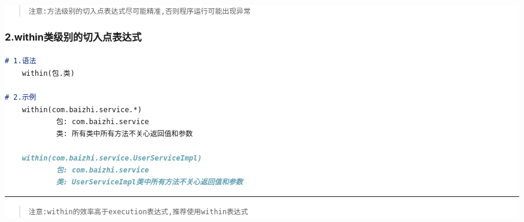 > `注意:方法级别的切入点表达式尽可能精准,否则程序运行可能出现异常`

### 2.within类级别的切入点表达式

```markdown
# 1.语法
	within(包.类)

# 2.示例
	within(com.baizhi.service.*) 
			包: com.baizhi.service
			类: 所有类中所有方法不关心返回值和参数
	
	within(com.baizhi.service.UserServiceImpl)
			包: com.baizhi.service
			类: UserServiceImpl类中所有方法不关心返回值和参数
```

----

> `注意:within的效率高于execution表达式,推荐使用within表达式`
>
> 
